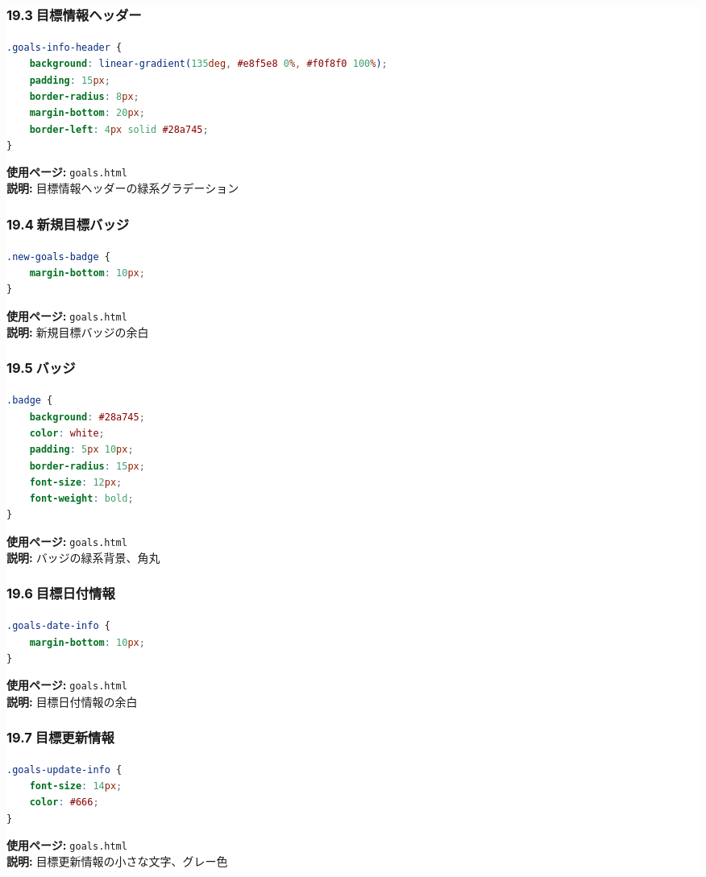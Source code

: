### 19.3 目標情報ヘッダー <a id="193-目標情報ヘッダー"></a>
```css
.goals-info-header {
    background: linear-gradient(135deg, #e8f5e8 0%, #f0f8f0 100%);
    padding: 15px;
    border-radius: 8px;
    margin-bottom: 20px;
    border-left: 4px solid #28a745;
}
```
**使用ページ:** `goals.html`  
**説明:** 目標情報ヘッダーの緑系グラデーション

### 19.4 新規目標バッジ <a id="194-新規目標バッジ"></a>
```css
.new-goals-badge {
    margin-bottom: 10px;
}
```
**使用ページ:** `goals.html`  
**説明:** 新規目標バッジの余白

### 19.5 バッジ <a id="195-バッジ"></a>
```css
.badge {
    background: #28a745;
    color: white;
    padding: 5px 10px;
    border-radius: 15px;
    font-size: 12px;
    font-weight: bold;
}
```
**使用ページ:** `goals.html`  
**説明:** バッジの緑系背景、角丸

### 19.6 目標日付情報 <a id="196-目標日付情報"></a>
```css
.goals-date-info {
    margin-bottom: 10px;
}
```
**使用ページ:** `goals.html`  
**説明:** 目標日付情報の余白

### 19.7 目標更新情報 <a id="197-目標更新情報"></a>
```css
.goals-update-info {
    font-size: 14px;
    color: #666;
}
```
**使用ページ:** `goals.html`  
**説明:** 目標更新情報の小さな文字、グレー色
